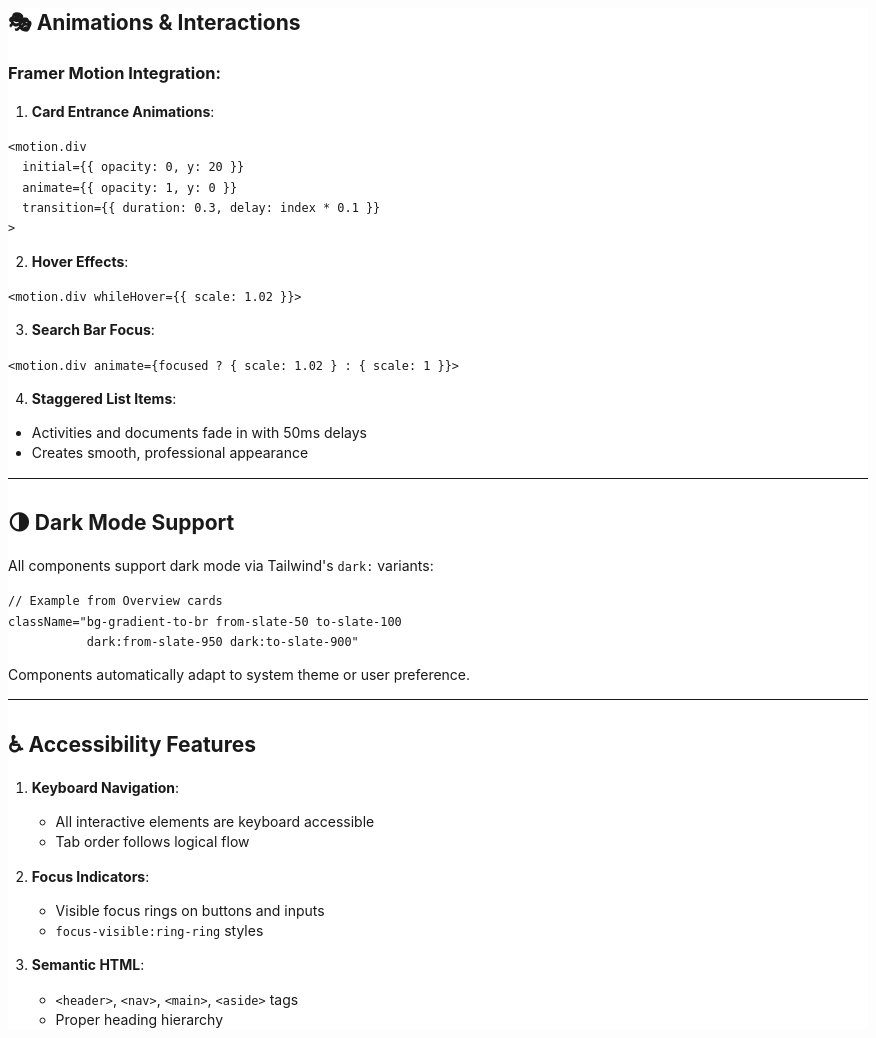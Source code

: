 
## 🎭 Animations & Interactions

### Framer Motion Integration:

1. **Card Entrance Animations**:
```tsx
<motion.div
  initial={{ opacity: 0, y: 20 }}
  animate={{ opacity: 1, y: 0 }}
  transition={{ duration: 0.3, delay: index * 0.1 }}
>
```

2. **Hover Effects**:
```tsx
<motion.div whileHover={{ scale: 1.02 }}>
```

3. **Search Bar Focus**:
```tsx
<motion.div animate={focused ? { scale: 1.02 } : { scale: 1 }}>
```

4. **Staggered List Items**:
- Activities and documents fade in with 50ms delays
- Creates smooth, professional appearance

---

## 🌗 Dark Mode Support

All components support dark mode via Tailwind's `dark:` variants:

```tsx
// Example from Overview cards
className="bg-gradient-to-br from-slate-50 to-slate-100 
           dark:from-slate-950 dark:to-slate-900"
```

Components automatically adapt to system theme or user preference.

---

## ♿ Accessibility Features

1. **Keyboard Navigation**:
   - All interactive elements are keyboard accessible
   - Tab order follows logical flow

2. **Focus Indicators**:
   - Visible focus rings on buttons and inputs
   - `focus-visible:ring-ring` styles

3. **Semantic HTML**:
   - `<header>`, `<nav>`, `<main>`, `<aside>` tags
   - Proper heading hierarchy
